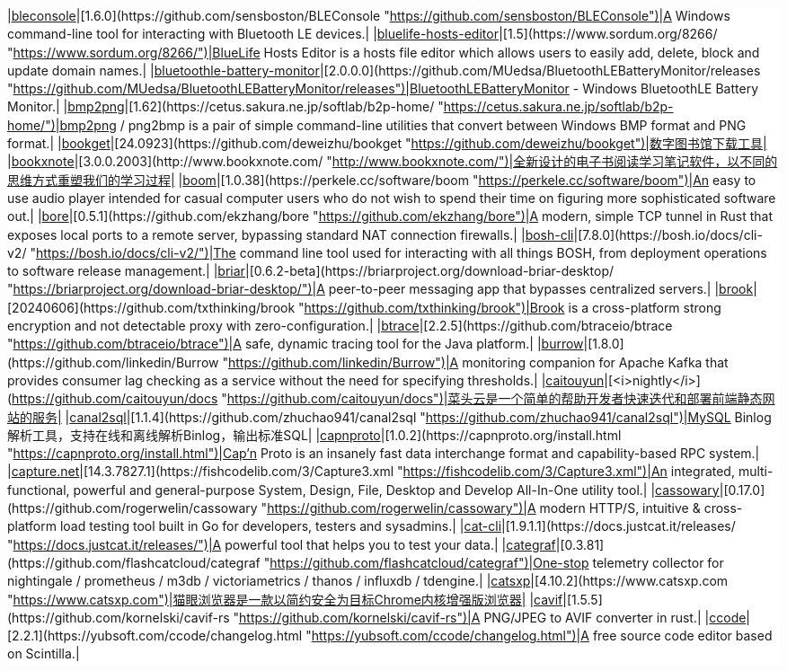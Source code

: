 |[bleconsole](https://github.com/sensboston/BLEConsole "https://github.com/sensboston/BLEConsole")|[1.6.0](https://github.com/sensboston/BLEConsole "https://github.com/sensboston/BLEConsole")|A Windows command-line tool for interacting with Bluetooth LE devices.|
|[bluelife-hosts-editor](https://www.sordum.org/8266/ "https://www.sordum.org/8266/")|[1.5](https://www.sordum.org/8266/ "https://www.sordum.org/8266/")|BlueLife Hosts Editor is a hosts file editor which allows users to easily add, delete, block and update domain names.|
|[bluetoothle-battery-monitor](https://github.com/MUedsa/BluetoothLEBatteryMonitor "https://github.com/MUedsa/BluetoothLEBatteryMonitor")|[2.0.0.0](https://github.com/MUedsa/BluetoothLEBatteryMonitor/releases "https://github.com/MUedsa/BluetoothLEBatteryMonitor/releases")|BluetoothLEBatteryMonitor - Windows BluetoothLE Battery Monitor.|
|[bmp2png](https://cetus.sakura.ne.jp/softlab/b2p-home/ "https://cetus.sakura.ne.jp/softlab/b2p-home/")|[1.62](https://cetus.sakura.ne.jp/softlab/b2p-home/ "https://cetus.sakura.ne.jp/softlab/b2p-home/")|bmp2png / png2bmp is a pair of simple command-line utilities that convert between Windows BMP format and PNG format.|
|[bookget](https://github.com/deweizhu/bookget "https://github.com/deweizhu/bookget")|[24.0923](https://github.com/deweizhu/bookget "https://github.com/deweizhu/bookget")|数字图书馆下载工具|
|[bookxnote](http://www.bookxnote.com/ "http://www.bookxnote.com/")|[3.0.0.2003](http://www.bookxnote.com/ "http://www.bookxnote.com/")|全新设计的电子书阅读学习笔记软件，以不同的思维方式重塑我们的学习过程|
|[boom](https://perkele.cc/software/boom "https://perkele.cc/software/boom")|[1.0.38](https://perkele.cc/software/boom "https://perkele.cc/software/boom")|An easy to use audio player intended for casual computer users who do not wish to spend their time on figuring more sophisticated software out.|
|[bore](https://github.com/ekzhang/bore "https://github.com/ekzhang/bore")|[0.5.1](https://github.com/ekzhang/bore "https://github.com/ekzhang/bore")|A modern, simple TCP tunnel in Rust that exposes local ports to a remote server, bypassing standard NAT connection firewalls.|
|[bosh-cli](https://bosh.io/docs/cli-v2/ "https://bosh.io/docs/cli-v2/")|[7.8.0](https://bosh.io/docs/cli-v2/ "https://bosh.io/docs/cli-v2/")|The command line tool used for interacting with all things BOSH, from deployment operations to software release management.|
|[briar](https://briarproject.org/ "https://briarproject.org/")|[0.6.2-beta](https://briarproject.org/download-briar-desktop/ "https://briarproject.org/download-briar-desktop/")|A peer-to-peer messaging app that bypasses centralized servers.|
|[brook](https://github.com/txthinking/brook "https://github.com/txthinking/brook")|[20240606](https://github.com/txthinking/brook "https://github.com/txthinking/brook")|Brook is a cross-platform strong encryption and not detectable proxy with zero-configuration.|
|[btrace](https://github.com/btraceio/btrace "https://github.com/btraceio/btrace")|[2.2.5](https://github.com/btraceio/btrace "https://github.com/btraceio/btrace")|A safe, dynamic tracing tool for the Java platform.|
|[burrow](https://github.com/linkedin/Burrow "https://github.com/linkedin/Burrow")|[1.8.0](https://github.com/linkedin/Burrow "https://github.com/linkedin/Burrow")|A monitoring companion for Apache Kafka that provides consumer lag checking as a service without the need for specifying thresholds.|
|[caitouyun](https://github.com/caitouyun/docs "https://github.com/caitouyun/docs")|[<i>nightly</i>](https://github.com/caitouyun/docs "https://github.com/caitouyun/docs")|菜头云是一个简单的帮助开发者快速迭代和部署前端静态网站的服务|
|[canal2sql](https://github.com/zhuchao941/canal2sql "https://github.com/zhuchao941/canal2sql")|[1.1.4](https://github.com/zhuchao941/canal2sql "https://github.com/zhuchao941/canal2sql")|MySQL Binlog解析工具，支持在线和离线解析Binlog，输出标准SQL|
|[capnproto](https://capnproto.org/ "https://capnproto.org/")|[1.0.2](https://capnproto.org/install.html "https://capnproto.org/install.html")|Cap’n Proto is an insanely fast data interchange format and capability-based RPC system.|
|[capture.net](https://fishcodelib.com/Capture.htm "https://fishcodelib.com/Capture.htm")|[14.3.7827.1](https://fishcodelib.com/3/Capture3.xml "https://fishcodelib.com/3/Capture3.xml")|An integrated, multi-functional, powerful and general-purpose System, Design, File, Desktop and Develop All-In-One utility tool.|
|[cassowary](https://github.com/rogerwelin/cassowary "https://github.com/rogerwelin/cassowary")|[0.17.0](https://github.com/rogerwelin/cassowary "https://github.com/rogerwelin/cassowary")|A modern HTTP/S, intuitive & cross-platform load testing tool built in Go for developers, testers and sysadmins.|
|[cat-cli](https://justcat.it "https://justcat.it")|[1.9.1.1](https://docs.justcat.it/releases/ "https://docs.justcat.it/releases/")|A powerful tool that helps you to test your data.|
|[categraf](https://github.com/flashcatcloud/categraf "https://github.com/flashcatcloud/categraf")|[0.3.81](https://github.com/flashcatcloud/categraf "https://github.com/flashcatcloud/categraf")|One-stop telemetry collector for nightingale / prometheus / m3db / victoriametrics / thanos / influxdb / tdengine.|
|[catsxp](https://www.catsxp.com "https://www.catsxp.com")|[4.10.2](https://www.catsxp.com "https://www.catsxp.com")|猫眼浏览器是一款以简约安全为目标Chrome内核增强版浏览器|
|[cavif](https://github.com/kornelski/cavif-rs "https://github.com/kornelski/cavif-rs")|[1.5.5](https://github.com/kornelski/cavif-rs "https://github.com/kornelski/cavif-rs")|A PNG/JPEG to AVIF converter in rust.|
|[ccode](https://yubsoft.com/ccode/ "https://yubsoft.com/ccode/")|[2.2.1](https://yubsoft.com/ccode/changelog.html "https://yubsoft.com/ccode/changelog.html")|A free source code editor based on Scintilla.|